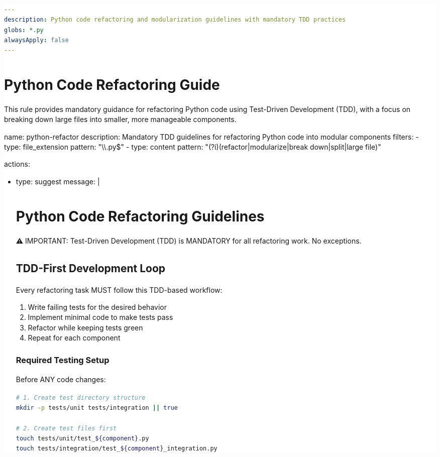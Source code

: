 ```yaml
---
description: Python code refactoring and modularization guidelines with mandatory TDD practices
globs: *.py
alwaysApply: false
---
```

# Python Code Refactoring Guide

This rule provides mandatory guidance for refactoring Python code using Test-Driven Development (TDD), with a focus on breaking down large files into smaller, more manageable components.

<rule>
name: python-refactor
description: Mandatory TDD guidelines for refactoring Python code into modular components
filters:
  - type: file_extension
    pattern: "\\.py$"
  - type: content
    pattern: "(?i)(refactor|modularize|break down|split|large file)"

actions:
  - type: suggest
    message: |
      # Python Code Refactoring Guidelines

      ⚠️ IMPORTANT: Test-Driven Development (TDD) is MANDATORY for all refactoring work. No exceptions.

      ## TDD-First Development Loop

      Every refactoring task MUST follow this TDD-based workflow:

      1. Write failing tests for the desired behavior
      2. Implement minimal code to make tests pass
      3. Refactor while keeping tests green
      4. Repeat for each component

      ### Required Testing Setup

      Before ANY code changes:

      ```bash
      # 1. Create test directory structure
      mkdir -p tests/unit tests/integration || true

      # 2. Create test files first
      touch tests/unit/test_${component}.py
      touch tests/integration/test_${component}_integration.py
